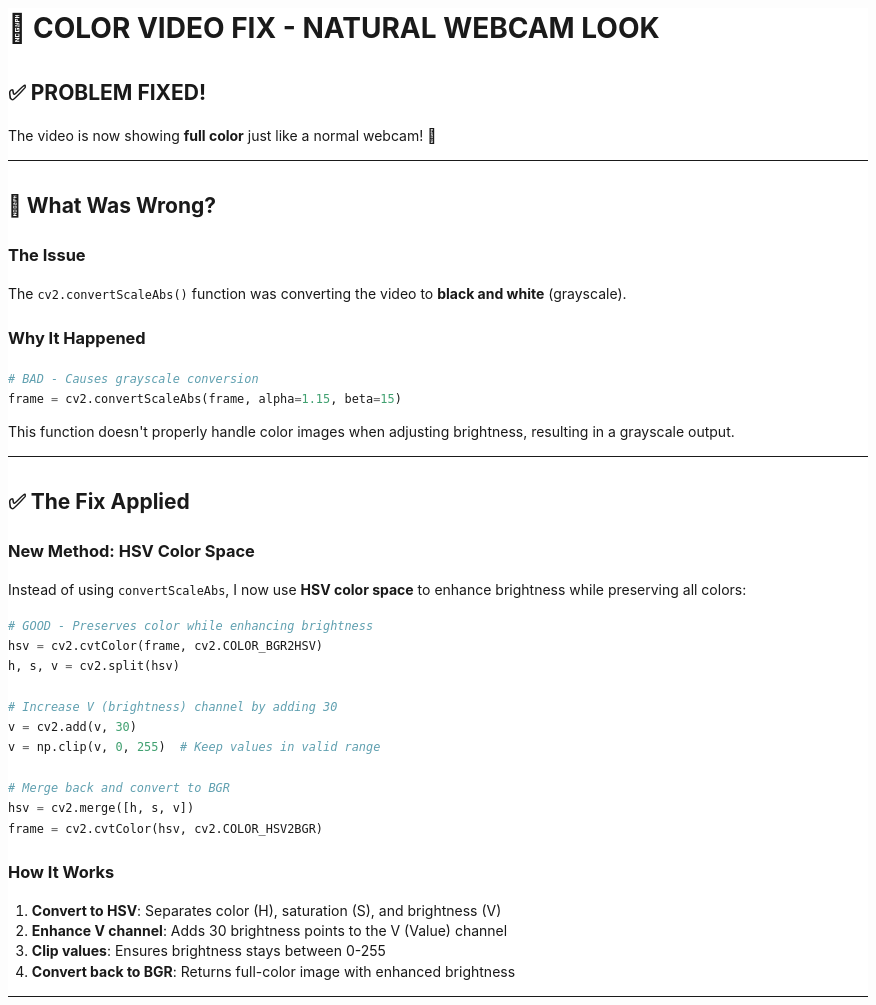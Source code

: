 # 🎨 COLOR VIDEO FIX - NATURAL WEBCAM LOOK

## ✅ **PROBLEM FIXED!**

The video is now showing **full color** just like a normal webcam! 🎉

---

## 🐛 **What Was Wrong?**

### **The Issue**
The `cv2.convertScaleAbs()` function was converting the video to **black and white** (grayscale).

### **Why It Happened**
```python
# BAD - Causes grayscale conversion
frame = cv2.convertScaleAbs(frame, alpha=1.15, beta=15)
```

This function doesn't properly handle color images when adjusting brightness, resulting in a grayscale output.

---

## ✅ **The Fix Applied**

### **New Method: HSV Color Space**

Instead of using `convertScaleAbs`, I now use **HSV color space** to enhance brightness while preserving all colors:

```python
# GOOD - Preserves color while enhancing brightness
hsv = cv2.cvtColor(frame, cv2.COLOR_BGR2HSV)
h, s, v = cv2.split(hsv)

# Increase V (brightness) channel by adding 30
v = cv2.add(v, 30)
v = np.clip(v, 0, 255)  # Keep values in valid range

# Merge back and convert to BGR
hsv = cv2.merge([h, s, v])
frame = cv2.cvtColor(hsv, cv2.COLOR_HSV2BGR)
```

### **How It Works**

1. **Convert to HSV**: Separates color (H), saturation (S), and brightness (V)
2. **Enhance V channel**: Adds 30 brightness points to the V (Value) channel
3. **Clip values**: Ensures brightness stays between 0-255
4. **Convert back to BGR**: Returns full-color image with enhanced brightness

---